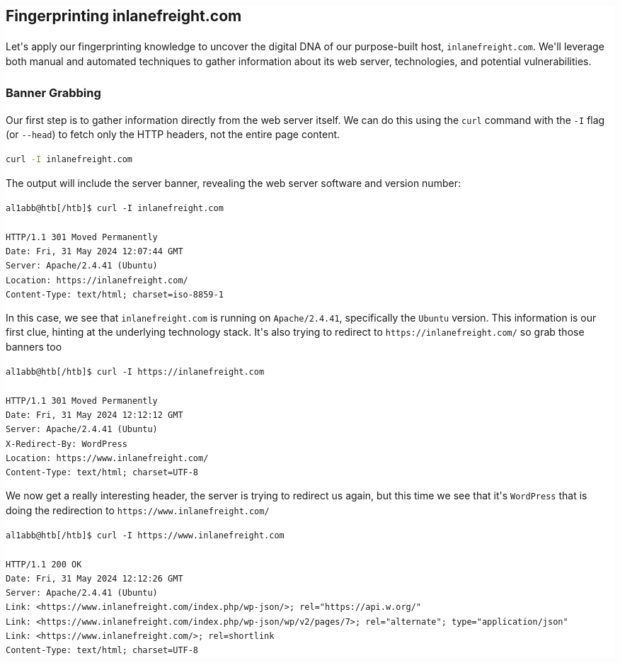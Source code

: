## Fingerprinting inlanefreight.com

Let's apply our fingerprinting knowledge to uncover the digital DNA of our purpose-built host, `inlanefreight.com`. We'll leverage both manual and automated techniques to gather information about its web server, technologies, and potential vulnerabilities.

### Banner Grabbing

Our first step is to gather information directly from the web server itself. We can do this using the `curl` command with the `-I` flag (or `--head`) to fetch only the HTTP headers, not the entire page content.

```bash
curl -I inlanefreight.com
```

The output will include the server banner, revealing the web server software and version number:

```shell-session
al1abb@htb[/htb]$ curl -I inlanefreight.com

HTTP/1.1 301 Moved Permanently
Date: Fri, 31 May 2024 12:07:44 GMT
Server: Apache/2.4.41 (Ubuntu)
Location: https://inlanefreight.com/
Content-Type: text/html; charset=iso-8859-1
```

In this case, we see that `inlanefreight.com` is running on `Apache/2.4.41`, specifically the `Ubuntu` version. This information is our first clue, hinting at the underlying technology stack. It's also trying to redirect to `https://inlanefreight.com/` so grab those banners too

```shell-session
al1abb@htb[/htb]$ curl -I https://inlanefreight.com

HTTP/1.1 301 Moved Permanently
Date: Fri, 31 May 2024 12:12:12 GMT
Server: Apache/2.4.41 (Ubuntu)
X-Redirect-By: WordPress
Location: https://www.inlanefreight.com/
Content-Type: text/html; charset=UTF-8
```

We now get a really interesting header, the server is trying to redirect us again, but this time we see that it's `WordPress` that is doing the redirection to `https://www.inlanefreight.com/`

```shell-session
al1abb@htb[/htb]$ curl -I https://www.inlanefreight.com

HTTP/1.1 200 OK
Date: Fri, 31 May 2024 12:12:26 GMT
Server: Apache/2.4.41 (Ubuntu)
Link: <https://www.inlanefreight.com/index.php/wp-json/>; rel="https://api.w.org/"
Link: <https://www.inlanefreight.com/index.php/wp-json/wp/v2/pages/7>; rel="alternate"; type="application/json"
Link: <https://www.inlanefreight.com/>; rel=shortlink
Content-Type: text/html; charset=UTF-8
```
